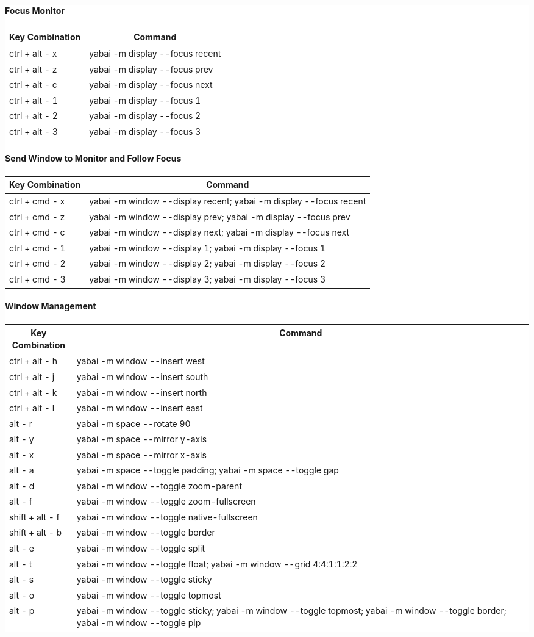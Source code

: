 #### Focus Monitor

| Key Combination | Command                         |
| --------------- | ------------------------------- |
| ctrl + alt - x  | yabai -m display --focus recent |
| ctrl + alt - z  | yabai -m display --focus prev   |
| ctrl + alt - c  | yabai -m display --focus next   |
| ctrl + alt - 1  | yabai -m display --focus 1      |
| ctrl + alt - 2  | yabai -m display --focus 2      |
| ctrl + alt - 3  | yabai -m display --focus 3      |

#### Send Window to Monitor and Follow Focus

| Key Combination | Command                                                           |
| --------------- | ----------------------------------------------------------------- |
| ctrl + cmd - x  | yabai -m window --display recent; yabai -m display --focus recent |
| ctrl + cmd - z  | yabai -m window --display prev; yabai -m display --focus prev     |
| ctrl + cmd - c  | yabai -m window --display next; yabai -m display --focus next     |
| ctrl + cmd - 1  | yabai -m window --display 1; yabai -m display --focus 1           |
| ctrl + cmd - 2  | yabai -m window --display 2; yabai -m display --focus 2           |
| ctrl + cmd - 3  | yabai -m window --display 3; yabai -m display --focus 3           |

#### Window Management

| Key Combination | Command                                                                                                                          |
| --------------- | -------------------------------------------------------------------------------------------------------------------------------- |
| ctrl + alt - h  | yabai -m window --insert west                                                                                                    |
| ctrl + alt - j  | yabai -m window --insert south                                                                                                   |
| ctrl + alt - k  | yabai -m window --insert north                                                                                                   |
| ctrl + alt - l  | yabai -m window --insert east                                                                                                    |
| alt - r         | yabai -m space --rotate 90                                                                                                       |
| alt - y         | yabai -m space --mirror y-axis                                                                                                   |
| alt - x         | yabai -m space --mirror x-axis                                                                                                   |
| alt - a         | yabai -m space --toggle padding; yabai -m space --toggle gap                                                                     |
| alt - d         | yabai -m window --toggle zoom-parent                                                                                             |
| alt - f         | yabai -m window --toggle zoom-fullscreen                                                                                         |
| shift + alt - f | yabai -m window --toggle native-fullscreen                                                                                       |
| shift + alt - b | yabai -m window --toggle border                                                                                                  |
| alt - e         | yabai -m window --toggle split                                                                                                   |
| alt - t         | yabai -m window --toggle float; yabai -m window --grid 4:4:1:1:2:2                                                               |
| alt - s         | yabai -m window --toggle sticky                                                                                                  |
| alt - o         | yabai -m window --toggle topmost                                                                                                 |
| alt - p         | yabai -m window --toggle sticky; yabai -m window --toggle topmost; yabai -m window --toggle border; yabai -m window --toggle pip |
